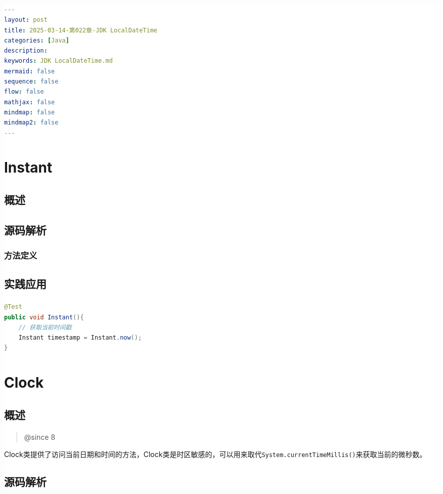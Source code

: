 ```yaml
---
layout: post
title: 2025-03-14-第022章-JDK LocalDateTime
categories: [Java]
description: 
keywords: JDK LocalDateTime.md
mermaid: false
sequence: false
flow: false
mathjax: false
mindmap: false
mindmap2: false
---
```

# Instant

## 概述

## 源码解析

### 方法定义



## 实践应用



```java
@Test
public void Instant(){
    // 获取当前时间戳
    Instant timestamp = Instant.now();
}
```



# Clock

## 概述

> @since 8



Clock类提供了访问当前日期和时间的方法，Clock类是时区敏感的，可以用来取代`System.currentTimeMillis()`来获取当前的微秒数。



## 源码解析
